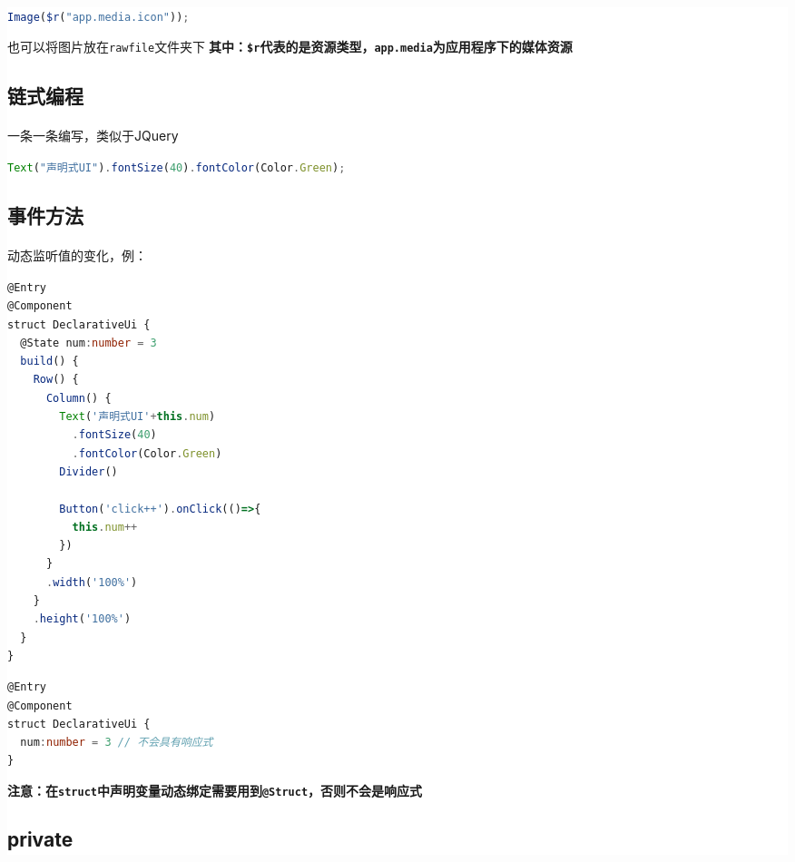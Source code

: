 ```typescript
Image($r("app.media.icon"));
```

也可以将图片放在`rawfile`文件夹下
**其中：`$r`代表的是资源类型，`app.media`为应用程序下的媒体资源**

## 链式编程

一条一条编写，类似于JQuery

```typescript
Text("声明式UI").fontSize(40).fontColor(Color.Green);
```

## 事件方法

动态监听值的变化，例：

```typescript
@Entry
@Component
struct DeclarativeUi {
  @State num:number = 3
  build() {
    Row() {
      Column() {
        Text('声明式UI'+this.num)
          .fontSize(40)
          .fontColor(Color.Green)
        Divider()

        Button('click++').onClick(()=>{
          this.num++
        })
      }
      .width('100%')
    }
    .height('100%')
  }
}

```

```typescript
@Entry
@Component
struct DeclarativeUi {
  num:number = 3 // 不会具有响应式
}
```

**注意：在`struct`中声明变量动态绑定需要用到`@Struct`，否则不会是响应式**

## private
